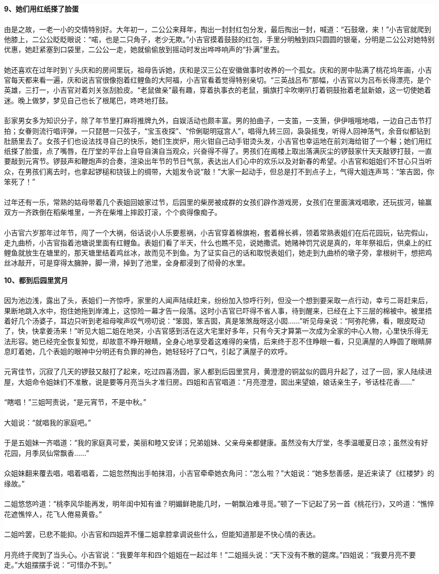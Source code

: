  </p>
 <p>
  <strong>
   9、她们用红纸搽了脸蛋
   <br/>
  </strong>
  <br/>
  由是之故，一老一小的交情特别好。大年初一，二公公来拜年，掏出一封封红包分发，最后掏出一封，喊道：“石鼓墩，来！”小吉官就爬到他膝上，二公公眨眨眼说：“喏，也是二只角子，老少无欺。”小吉官摸着鼓鼓的红包，手里分明触到四只圆圆的银毫，分明是二公公对她特别优惠，她赶紧塞到口袋里，二公公一走，她就偷偷放到摇动时发出哗哗响声的“扑满”里去。
  <br/>
  <br/>
  她还喜欢在过年时到丫头庆和的房间里玩，祖母告诉她，庆和是汉三公在安徽做事时收养的一个孤女。庆和的房中贴满了桃花坞年画，小吉官每天都来看一遍，庆和说吉官很像抱着红鲤鱼的大阿福，小吉官看着觉得特别亲切。“三英战吕布”那幅，小吉官以为吕布长得漂亮，是个英雄，三打一，小吉官对着刘关张刮脸皮。“老鼠做亲”最有趣，穿着执事衣的老鼠，掮旗打伞吹喇叭打着铜鼓抬着老鼠新娘，这一切使她着迷。晚上做梦，梦见自己也长了根尾巴，咚咚地打鼓。
  <br/>
  <br/>
  彭家男女多为知识分子，除了年节里打麻将推牌九外，自娱活动也颇丰富。男的拍曲子，一支笛，一支箫，伊伊哦哦地唱，一边自己击节打拍；女眷则流行唱评弹，一只琵琶一只弦子，“宝玉夜探”、“伶俐聪明寇宫人”，唱得九转三回，袅袅摇曳，听得人回神荡气，余音似都钻到肚肠里去了。女孩子们也设法找寻自己的快乐，她们生炭炉，用火钳自己动手钳烫头发，小吉官也幸运地在前刘海给钳了一个鬈；她们用红纸搽了脸蛋，点了嘴唇，在厅堂的平台上自导自演自当观众，兴奋得不得了。男孩们在阁楼上取出落满灰尘的锣鼓家什天天敲锣打鼓，一直要敲到元宵节。锣鼓声和鞭炮声的合奏，渲染出年节的节日气氛，表达出人们心中的欢乐以及对新春的希望。小吉官和姐姐们不甘心只当听众，在男孩们离去时，也拿起锣槌和铙钹上的绸带，大姐发令说“敲！”大家一起动手，但总是打不到点子上，气得大姐连声骂：“笨吉囡，你笨死了！”
  <br/>
  <br/>
  过年还有一乐，常熟的姑母带着几个表姐回娘家过节，后园里的柴房被成群的女孩们辟作游戏房，女孩们在里面演戏唱歌，还玩拔河，输赢双方一齐跌倒在稻柴堆里，一齐在柴堆上摔跤打滚，个个疯得像痴子。
  <br/>
  <br/>
  小吉官六岁那年过年节，闯了一个大祸，俗话说小人乐要惹祸，小吉官穿着棉旗袍，套着棉长裤，领着常熟表姐们在后花园玩，钻完假山，走九曲桥，小吉官指着池塘说里面有红鲤鱼。表姐们看了半天，什么也瞧不见，说她撒谎。她赌神罚咒说是真的，年年祭祖后，供桌上的红鲤鱼就放生在塘里的，那天塘里结着鸡丝冰，故而见不到鱼。为了证实自己的话和取悦表姐们，她走到九曲桥的墩子旁，拿根树干，想把鸡丝冰敲开，可是穿得太臃肿，脚一滑，掉到了池里，全身都浸到了彻骨的水里。
 </p>
 <p>
  <strong>
   10、都到后园里赏月
   <br/>
  </strong>
  <br/>
  因为池边浅，露出了头，表姐们一齐惊呼，家里的人闻声陆续赶来，纷纷加入惊呼行列，但没一个想到要采取一点行动，幸亏二哥赶来后，果断地跳入水中，抱住她拖到岸滩上，这惊险一幕才告一段落。这时小吉官已吓得不省人事，待到醒来，已经在上下三层的棉被中。被里捂着好几个汤婆子，耳边只听到老祖母唉声叹气唠叨说：“笨囡，笨吉囡，真是笨煞哉呀这小囡……”听见母亲说：“阿弥陀佛，看，眼皮眨动了，快，快拿姜汤来！”听见大姐二姐在地哭，小吉官感到活在这大宅里好多年，只有今天才算第一次成为全家的中心人物，心里快乐得无法形容。她已经完全恢复知觉，却故意不睁开眼睛，全身心地享受着这难得的亲情，后来终于忍不住睁眼一看，只见满屋的人睁圆了眼睛屏息盯着她，几个表姐的眼神中分明还有负罪的神色，她轻轻吁了口气，引起了满屋子的欢呼。
  <br/>
  <br/>
  元宵佳节，沉寂了几天的锣鼓又敲打了起来，吃过四喜汤圆，家人都到后园里赏月，黄澄澄的铜盆似的圆月升起了，过了一回，家人陆续进屋，大姐命令姐妹们不准散，说是要等月亮当头才准归房。四姐和吉官唱道：“月亮澄澄，囡出来望娘，娘话亲生子，爷话桂花香……”
  <br/>
  <br/>
  “瞎唱！”三姐呵责说，“是元宵节，不是中秋。”
  <br/>
  <br/>
  大姐说：“就唱我的家庭吧。”
  <br/>
  <br/>
  于是五姐妹一齐唱道：“我的家庭真可爱，美丽和睦又安详；兄弟姐妹、父亲母亲都健康。虽然没有大厅堂，冬季温暖夏日凉；虽然没有好花园，月季凤仙常飘香……”
  <br/>
  <br/>
  众姐妹翻来覆去唱，唱着唱着，二姐忽然掏出手帕抹泪，小吉官牵牵她衣角问：“怎么啦？”大姐说：“她多愁善感，是近来读了《红楼梦》的缘故。”
  <br/>
  <br/>
  二姐悠悠吟道：“桃李风华能再发，明年闺中知有谁？明媚鲜艳能几时，一朝飘泊难寻觅。”顿了一下记起了另一首《桃花行》，又吟道：“憔悴花遮憔悴人，花飞人倦易黄昏。”
  <br/>
  <br/>
  二姐吟罢，已悲不能抑。小吉官和四姐弄不懂二姐拿腔拿调说些什么，但能知道那是不快心情的表达。
  <br/>
  <br/>
  月亮终于爬到了当头心。小吉官说：“我要年年和四个姐姐在一起过年！”二姐摇头说：“天下没有不散的筵席。”四姐说：“我要月亮不要走。”大姐摆摆手说：“可惜办不到。”